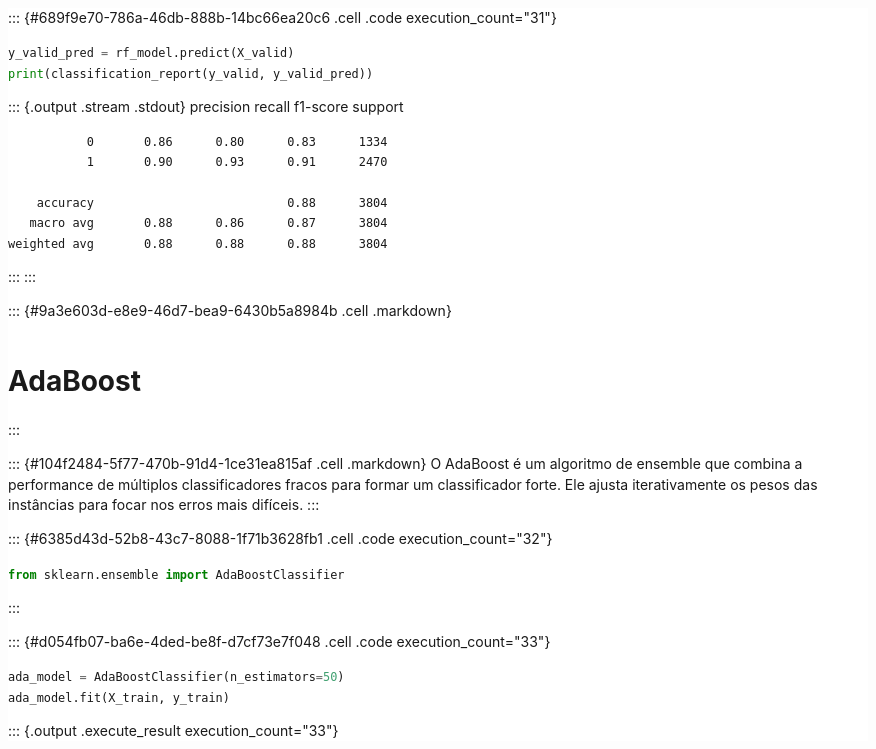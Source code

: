 ::: {#689f9e70-786a-46db-888b-14bc66ea20c6 .cell .code execution_count="31"}
``` python
y_valid_pred = rf_model.predict(X_valid)
print(classification_report(y_valid, y_valid_pred))
```

::: {.output .stream .stdout}
                  precision    recall  f1-score   support

               0       0.86      0.80      0.83      1334
               1       0.90      0.93      0.91      2470

        accuracy                           0.88      3804
       macro avg       0.88      0.86      0.87      3804
    weighted avg       0.88      0.88      0.88      3804
:::
:::

::: {#9a3e603d-e8e9-46d7-bea9-6430b5a8984b .cell .markdown}
# AdaBoost
:::

::: {#104f2484-5f77-470b-91d4-1ce31ea815af .cell .markdown}
O AdaBoost é um algoritmo de ensemble que combina a performance de
múltiplos classificadores fracos para formar um classificador forte. Ele
ajusta iterativamente os pesos das instâncias para focar nos erros mais
difíceis.
:::

::: {#6385d43d-52b8-43c7-8088-1f71b3628fb1 .cell .code execution_count="32"}
``` python
from sklearn.ensemble import AdaBoostClassifier
```
:::

::: {#d054fb07-ba6e-4ded-be8f-d7cf73e7f048 .cell .code execution_count="33"}
``` python
ada_model = AdaBoostClassifier(n_estimators=50)
ada_model.fit(X_train, y_train)
```

::: {.output .execute_result execution_count="33"}
```{=html}
```